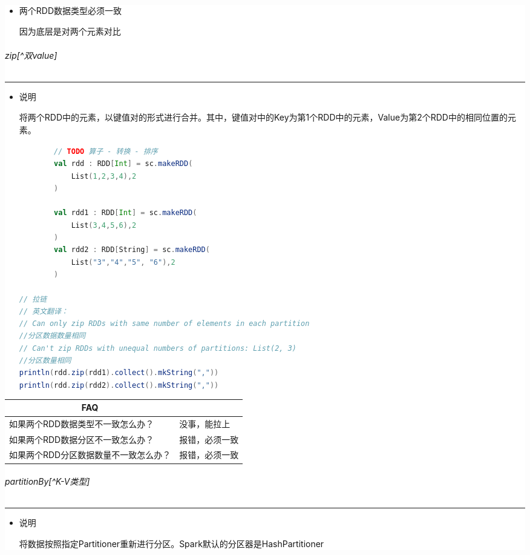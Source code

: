 - 两个RDD数据类型必须一致  

  因为底层是对两个元素对比

  



###### zip[^双value]

------

- 说明

  将两个RDD中的元素，以键值对的形式进行合并。其中，键值对中的Key为第1个RDD中的元素，Value为第2个RDD中的相同位置的元素。

  ```scala
          // TODO 算子 - 转换 - 排序
          val rdd : RDD[Int] = sc.makeRDD(
              List(1,2,3,4),2
          )
  
          val rdd1 : RDD[Int] = sc.makeRDD(
              List(3,4,5,6),2
          )
          val rdd2 : RDD[String] = sc.makeRDD(
              List("3","4","5", "6"),2
          )
          
  // 拉链
  // 英文翻译：
  // Can only zip RDDs with same number of elements in each partition
  //分区数据数量相同		
  // Can't zip RDDs with unequal numbers of partitions: List(2, 3)
  //分区数量相同
  println(rdd.zip(rdd1).collect().mkString(",")) 
  println(rdd.zip(rdd2).collect().mkString(","))
  ```



| FAQ                                   |                |
| ------------------------------------- | -------------- |
| 如果两个RDD数据类型不一致怎么办？     | 没事，能拉上   |
| 如果两个RDD数据分区不一致怎么办？     | 报错，必须一致 |
| 如果两个RDD分区数据数量不一致怎么办？ | 报错，必须一致 |





###### partitionBy[^K-V类型]

------

- 说明

  将数据按照指定Partitioner重新进行分区。Spark默认的分区器是HashPartitioner


[^PS]: 由于被定义为计算框架下面主要与Hadoop 的MR对比
[^多语言支持]: 支持的有 Java，Scala，Python 和 R
[^DAG 调度程序]: 查询优化器和物理执行引擎，以实现性能上的保证
[^80 多个高级 API]: 轻松地构建应用程序
  [^7077]: 相当于hadoop集群的8020端口
[^查看历史服务]: http://hadoop102:18080
[^Status]: ALIVE
[^Driver]: master
[^Executor]: slave
[^Hadoop中的 ApplicationMaster]: 用于ResourceManager（资源）和Driver（计算）之间的解耦合
[^DAG（Directed Acyclic Graph）]: 有向无环图是由点和线组成的拓扑图形，该图形具有方向，不会闭环。
[^竖线]: 计算逻辑
[^Buff作用]: 主要是将输出变快
[^File]: 数据文件
[^rack-1]: 机架
[^NodeManager]: 实体物理机一台
[^Executor]: 执行器 可理解为虚拟机
  [^Local【*】]:  星表示用本地CPU核数代表分区数
  [^parallelism]: 并行度  
[^生成分区文件]: rdd1.saveAsTextFile("output")
[^看不懂?  看源码]: org.apache.spark.rdd.ParallelCollectionRDD
  [^textFile方法]: 设定分区时，应该传递第二个参数，如果不设定，存在默认值2
  [^预计每个分区的字节大小]: goalSize = totalSize / numSplits = 7 / 2 = 3
  [^实际每个分区]: 7 / 3 = 2...1 = 2 + 1 = 3
[^Scala方法]: 单点
[^RDD算子]: 分布式
[^转换算子]: 逻辑封装，将旧的逻辑转换为新的逻辑
[^重要概念]: 完成比完美更重要  看来牺牲点也没啥
  [^核心]: 整体=>个体
[^总结]: 可以做模式匹配 来处理数据
  [^函数规则]: 有shuffle必定有分区  有分区不一定有shuffle  这是对函数参数来说
[^FAQ]: 为什么会有Shuffle❓
[^FAQ]: 为什么Shuffle慢❓
[^不使用该算子如何去重]: 将数据转换为集合  利用集合中的distinct去重
  [^黄色区域]: Shuffle流程
  [^优化后]: 👇
  [^所谓优化]: 就是reduceByKey可以在shuffle之前，对分区内的数据进行预聚合，称之为combine
  [^第一个括号参数]: 只有一个参数用于算初始值 	用于数据进行分区内计算
  [^第一个参数]: 当第一个数据不符合我们的规则时，用于进行转换的操作
  [^闭包检测]: 在执行任务计算前，检测闭包内的对象是否可以进行序列化
[^Tips]: 当RDD在Shuffle数据的时候，简单数据类型、数组和字符串类型已经在Spark内部使用Kryo来序列化
[^Java设计缺陷]: Java的数组源码中会将数组数据传给`transient Object[] elementData;`如果不屏蔽掉就无法传输
  [^窄依赖]: 上游RDD的一个分区的数据被下游的RDD的一个分区所独享，称之为窄依赖
  [^宽依赖]: 上游RDD的一个分区的数据被下游的RDD的多个分区所共享，称之为宽依赖
[^cache操作不安全]: 因为当JVM内存满时 cache操作会造成内存溢出   虽然说有gcc但是其为守护进程不会随便回收
[^级别格式说明]: 内存或磁盘  _ 只或和 _ 是否序列化 __ 备份数量
[^建议]: wordToOneRdd.cache()   +  wordToOneRdd.checkpoint()   这样checkpoint的job只需从Cache缓存中读取数据即可，否则需要再从头计算一次RDD。
[^一句话]: 上一个RDD与下一个RDD分区器相同时使用一个 不同时在内部New一个
[^用广播变量来解决]: spark也许使用广播在task分发之前将变量发送到executor，同一个executor的多个task共享这个变量，降低了任务分发时的消耗和内存消耗。
[^独立进程]: SparkSubmit、ApplicationMaster和CoarseGrainedExecutorBackend
[^独立线程]: Driver
[^对象]: Executor和YarnClusterApplication
[^独立进程]: SparkSubmit、ApplicationMaster和CoarseGrainedExecutorBackend
[^独立线程]: Driver
[^对象]: Executor和YarnClusterApplication
[^Worker]: 相当于Hadoop的NodeManage